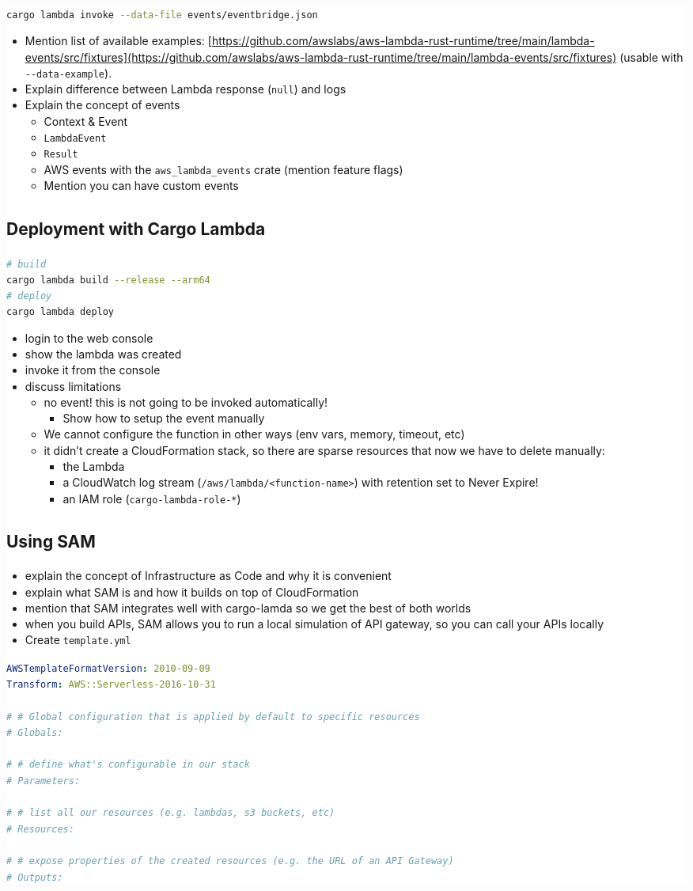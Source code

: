 ```bash
cargo lambda invoke --data-file events/eventbridge.json
```

- Mention list of available examples: [https://github.com/awslabs/aws-lambda-rust-runtime/tree/main/lambda-events/src/fixtures](https://github.com/awslabs/aws-lambda-rust-runtime/tree/main/lambda-events/src/fixtures) (usable with `--data-example`).
- Explain difference between Lambda response (`null`) and logs
- Explain the concept of events
    - Context & Event
    - `LambdaEvent`
    - `Result`
    - AWS events with the `aws_lambda_events` crate (mention feature flags)
    - Mention you can have custom events


## Deployment with Cargo Lambda

```bash
# build
cargo lambda build --release --arm64
# deploy
cargo lambda deploy
```

- login to the web console
- show the lambda was created
- invoke it from the console
- discuss limitations
    - no event! this is not going to be invoked automatically!
        - Show how to setup the event manually
    - We cannot configure the function in other ways (env vars, memory, timeout, etc)
    - it didn’t create a CloudFormation stack, so there are sparse resources that now we have to delete manually:
        - the Lambda
        - a CloudWatch log stream (`/aws/lambda/<function-name>`) with retention set to Never Expire!
        - an IAM role (`cargo-lambda-role-*`)


## Using SAM

- explain the concept of Infrastructure as Code and why it is convenient
- explain what SAM is and how it builds on top of CloudFormation
- mention that SAM integrates well with cargo-lamda so we get the best of both worlds
- when you build APIs, SAM allows you to run a local simulation of API gateway, so you can call your APIs locally
- Create `template.yml`

```yaml
AWSTemplateFormatVersion: 2010-09-09
Transform: AWS::Serverless-2016-10-31

# # Global configuration that is applied by default to specific resources
# Globals:

# # define what's configurable in our stack
# Parameters:
  
# # list all our resources (e.g. lambdas, s3 buckets, etc)
# Resources:
  
# # expose properties of the created resources (e.g. the URL of an API Gateway)
# Outputs:
```
